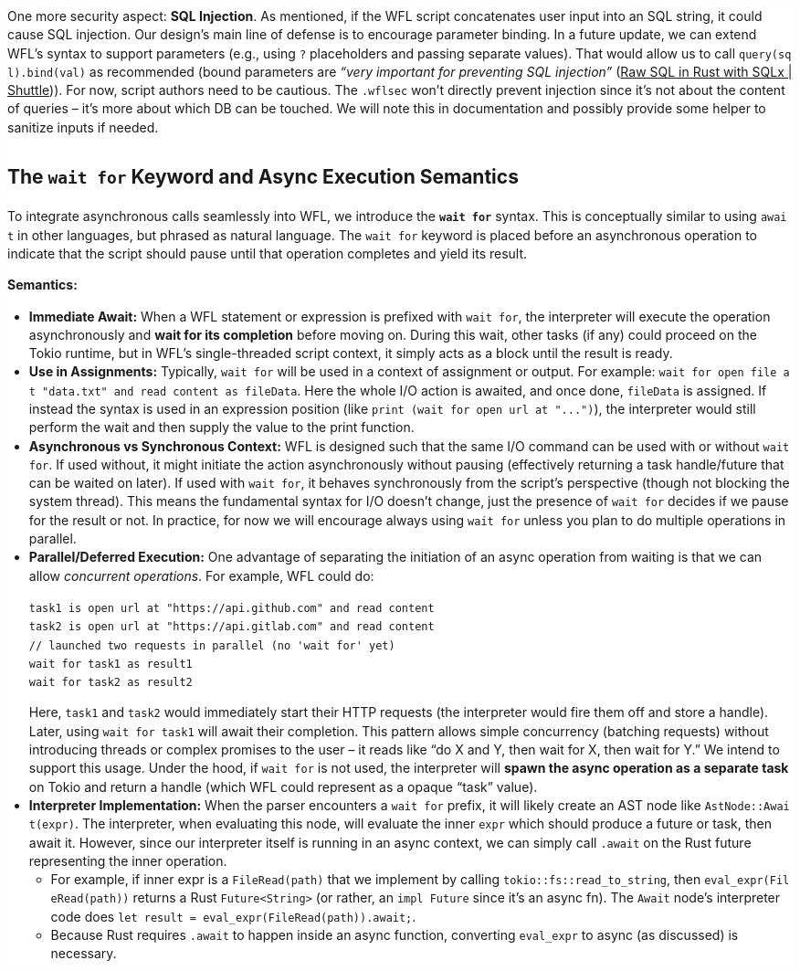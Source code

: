 One more security aspect: **SQL Injection**. As mentioned, if the WFL script concatenates user input into an SQL string, it could cause SQL injection. Our design’s main line of defense is to encourage parameter binding. In a future update, we can extend WFL’s syntax to support parameters (e.g., using `?` placeholders and passing separate values). That would allow us to call `query(sql).bind(val)` as recommended (bound parameters are *“very important for preventing SQL injection”* ([Raw SQL in Rust with SQLx | Shuttle](https://www.shuttle.dev/blog/2023/10/04/sql-in-rust#:~:text=By%20default%2C%20SQLx%20promotes%20using,find%20more%20about%20this%20here))). For now, script authors need to be cautious. The `.wflsec` won’t directly prevent injection since it’s not about the content of queries – it’s more about which DB can be touched. We will note this in documentation and possibly provide some helper to sanitize inputs if needed.

## The `wait for` Keyword and Async Execution Semantics

To integrate asynchronous calls seamlessly into WFL, we introduce the **`wait for`** syntax. This is conceptually similar to using `await` in other languages, but phrased as natural language. The `wait for` keyword is placed before an asynchronous operation to indicate that the script should pause until that operation completes and yield its result.

**Semantics:**
- **Immediate Await:** When a WFL statement or expression is prefixed with `wait for`, the interpreter will execute the operation asynchronously and **wait for its completion** before moving on. During this wait, other tasks (if any) could proceed on the Tokio runtime, but in WFL’s single-threaded script context, it simply acts as a block until the result is ready.
- **Use in Assignments:** Typically, `wait for` will be used in a context of assignment or output. For example: `wait for open file at "data.txt" and read content as fileData`. Here the whole I/O action is awaited, and once done, `fileData` is assigned. If instead the syntax is used in an expression position (like `print (wait for open url at "...")`), the interpreter would still perform the wait and then supply the value to the print function.
- **Asynchronous vs Synchronous Context:** WFL is designed such that the same I/O command can be used with or without `wait for`. If used without, it might initiate the action asynchronously without pausing (effectively returning a task handle/future that can be waited on later). If used with `wait for`, it behaves synchronously from the script’s perspective (though not blocking the system thread). This means the fundamental syntax for I/O doesn’t change, just the presence of `wait for` decides if we pause for the result or not. In practice, for now we will encourage always using `wait for` unless you plan to do multiple operations in parallel.
- **Parallel/Deferred Execution:** One advantage of separating the initiation of an async operation from waiting is that we can allow *concurrent operations*. For example, WFL could do:
  ```wfl
  task1 is open url at "https://api.github.com" and read content
  task2 is open url at "https://api.gitlab.com" and read content
  // launched two requests in parallel (no 'wait for' yet)
  wait for task1 as result1
  wait for task2 as result2
  ```
  Here, `task1` and `task2` would immediately start their HTTP requests (the interpreter would fire them off and store a handle). Later, using `wait for task1` will await their completion. This pattern allows simple concurrency (batching requests) without introducing threads or complex promises to the user – it reads like “do X and Y, then wait for X, then wait for Y.” We intend to support this usage. Under the hood, if `wait for` is not used, the interpreter will **spawn the async operation as a separate task** on Tokio and return a handle (which WFL could represent as a opaque “task” value).
- **Interpreter Implementation:** When the parser encounters a `wait for` prefix, it will likely create an AST node like `AstNode::Await(expr)`. The interpreter, when evaluating this node, will evaluate the inner `expr` which should produce a future or task, then await it. However, since our interpreter itself is running in an async context, we can simply call `.await` on the Rust future representing the inner operation.
  - For example, if inner expr is a `FileRead(path)` that we implement by calling `tokio::fs::read_to_string`, then `eval_expr(FileRead(path))` returns a Rust `Future<String>` (or rather, an `impl Future` since it’s an async fn). The `Await` node’s interpreter code does `let result = eval_expr(FileRead(path)).await;`.
  - Because Rust requires `.await` to happen inside an async function, converting `eval_expr` to async (as discussed) is necessary.